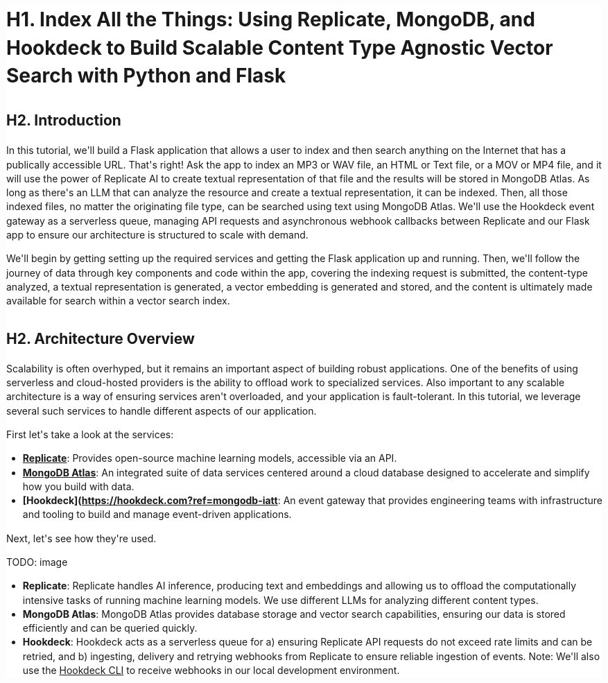 # H1. Index All the Things: Using Replicate, MongoDB, and Hookdeck to Build Scalable Content Type Agnostic Vector Search with Python and Flask

## H2. Introduction

In this tutorial, we'll build a Flask application that allows a user to index and then search anything on the Internet that has a publically accessible URL. That's right! Ask the app to index an MP3 or WAV file, an HTML or Text file, or a MOV or MP4 file, and it will use the power of Replicate AI to create textual representation of that file and the results will be stored in MongoDB Atlas. As long as there's an LLM that can analyze the resource and create a textual representation, it can be indexed. Then, all those indexed files, no matter the originating file type, can be searched using text using MongoDB Atlas. We'll use the Hookdeck event gateway as a serverless queue, managing API requests and asynchronous webhook callbacks between Replicate and our Flask app to ensure our architecture is structured to scale with demand.

We'll begin by getting setting up the required services and getting the Flask application up and running. Then, we'll follow the journey of data through key components and code within the app, covering the indexing request is submitted, the content-type analyzed, a textual representation is generated, a vector embedding is generated and stored, and the content is ultimately made available for search within a vector search index.

## H2. Architecture Overview

Scalability is often overhyped, but it remains an important aspect of building robust applications. One of the benefits of using serverless and cloud-hosted providers is the ability to offload work to specialized services. Also important to any scalable architecture is a way of ensuring services aren't overloaded, and your application is fault-tolerant. In this tutorial, we leverage several such services to handle different aspects of our application.

First let's take a look at the services:

- **[Replicate](https://replicate.com)**: Provides open-source machine learning models, accessible via an API.
- **[MongoDB Atlas](https://www.mongodb.com/products/platform/atlas-database)**: An integrated suite of data services centered around a cloud database designed to accelerate and simplify how you build with data. 
- **[Hookdeck](https://hookdeck.com?ref=mongodb-iatt**: An event gateway that provides engineering teams with infrastructure and tooling to build and manage event-driven applications.

Next, let's see how they're used.

TODO: image

- **Replicate**: Replicate handles AI inference, producing text and embeddings and allowing us to offload the computationally intensive tasks of running machine learning models. We use different LLMs for analyzing different content types.
- **MongoDB Atlas**: MongoDB Atlas provides database storage and vector search capabilities, ensuring our data is stored efficiently and can be queried quickly.
- **Hookdeck**: Hookdeck acts as a serverless queue for a) ensuring Replicate API requests do not exceed rate limits and can be retried, and b) ingesting, delivery and retrying webhooks from Replicate to ensure reliable ingestion of events. Note: We'll also use the [Hookdeck CLI](https://hookdeck.com/docs/cli?ref=mongodb-iatt) to receive webhooks in our local development environment.
